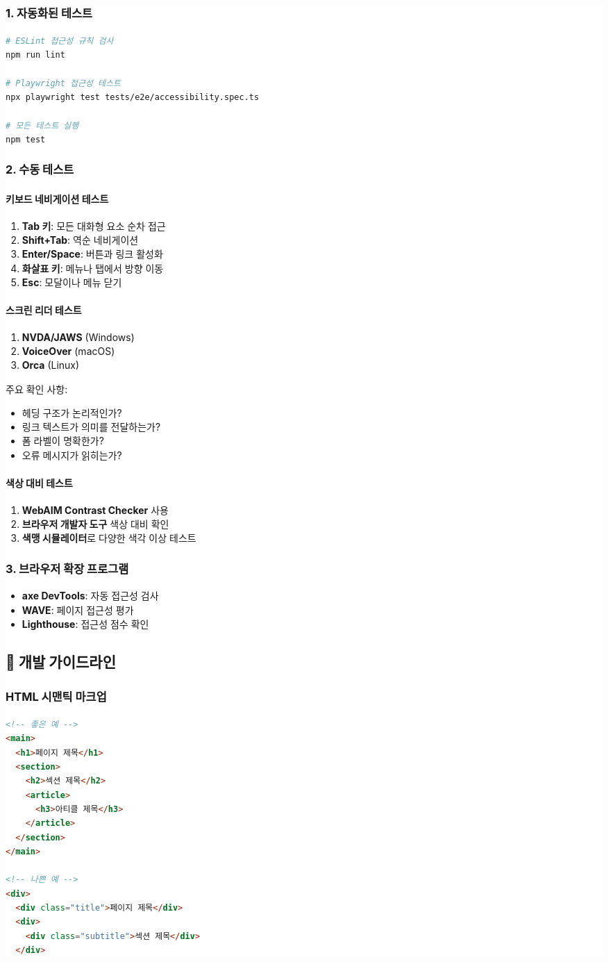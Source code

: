 ### 1. 자동화된 테스트
```bash
# ESLint 접근성 규칙 검사
npm run lint

# Playwright 접근성 테스트
npx playwright test tests/e2e/accessibility.spec.ts

# 모든 테스트 실행
npm test
```

### 2. 수동 테스트

#### 키보드 네비게이션 테스트
1. **Tab 키**: 모든 대화형 요소 순차 접근
2. **Shift+Tab**: 역순 네비게이션
3. **Enter/Space**: 버튼과 링크 활성화
4. **화살표 키**: 메뉴나 탭에서 방향 이동
5. **Esc**: 모달이나 메뉴 닫기

#### 스크린 리더 테스트
1. **NVDA/JAWS** (Windows)
2. **VoiceOver** (macOS)
3. **Orca** (Linux)

주요 확인 사항:
- 헤딩 구조가 논리적인가?
- 링크 텍스트가 의미를 전달하는가?
- 폼 라벨이 명확한가?
- 오류 메시지가 읽히는가?

#### 색상 대비 테스트
1. **WebAIM Contrast Checker** 사용
2. **브라우저 개발자 도구** 색상 대비 확인
3. **색맹 시뮬레이터**로 다양한 색각 이상 테스트

### 3. 브라우저 확장 프로그램
- **axe DevTools**: 자동 접근성 검사
- **WAVE**: 페이지 접근성 평가
- **Lighthouse**: 접근성 점수 확인

## 📝 개발 가이드라인

### HTML 시맨틱 마크업
```html
<!-- 좋은 예 -->
<main>
  <h1>페이지 제목</h1>
  <section>
    <h2>섹션 제목</h2>
    <article>
      <h3>아티클 제목</h3>
    </article>
  </section>
</main>

<!-- 나쁜 예 -->
<div>
  <div class="title">페이지 제목</div>
  <div>
    <div class="subtitle">섹션 제목</div>
  </div>
```